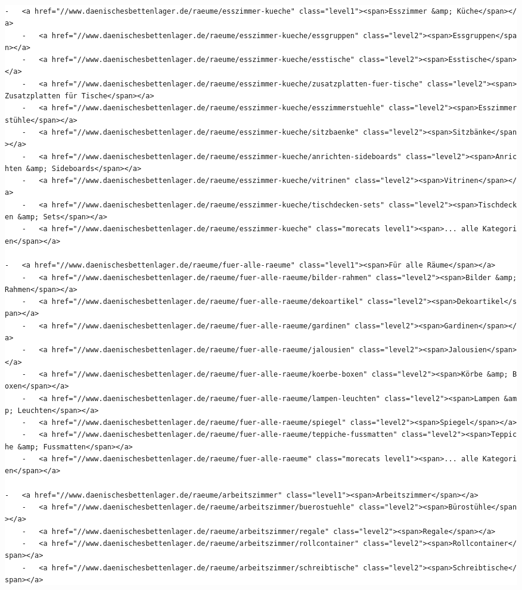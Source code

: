     -   <a href="//www.daenischesbettenlager.de/raeume/esszimmer-kueche" class="level1"><span>Esszimmer &amp; Küche</span></a>
        -   <a href="//www.daenischesbettenlager.de/raeume/esszimmer-kueche/essgruppen" class="level2"><span>Essgruppen</span></a>
        -   <a href="//www.daenischesbettenlager.de/raeume/esszimmer-kueche/esstische" class="level2"><span>Esstische</span></a>
        -   <a href="//www.daenischesbettenlager.de/raeume/esszimmer-kueche/zusatzplatten-fuer-tische" class="level2"><span>Zusatzplatten für Tische</span></a>
        -   <a href="//www.daenischesbettenlager.de/raeume/esszimmer-kueche/esszimmerstuehle" class="level2"><span>Esszimmerstühle</span></a>
        -   <a href="//www.daenischesbettenlager.de/raeume/esszimmer-kueche/sitzbaenke" class="level2"><span>Sitzbänke</span></a>
        -   <a href="//www.daenischesbettenlager.de/raeume/esszimmer-kueche/anrichten-sideboards" class="level2"><span>Anrichten &amp; Sideboards</span></a>
        -   <a href="//www.daenischesbettenlager.de/raeume/esszimmer-kueche/vitrinen" class="level2"><span>Vitrinen</span></a>
        -   <a href="//www.daenischesbettenlager.de/raeume/esszimmer-kueche/tischdecken-sets" class="level2"><span>Tischdecken &amp; Sets</span></a>
        -   <a href="//www.daenischesbettenlager.de/raeume/esszimmer-kueche" class="morecats level1"><span>... alle Kategorien</span></a>

    -   <a href="//www.daenischesbettenlager.de/raeume/fuer-alle-raeume" class="level1"><span>Für alle Räume</span></a>
        -   <a href="//www.daenischesbettenlager.de/raeume/fuer-alle-raeume/bilder-rahmen" class="level2"><span>Bilder &amp; Rahmen</span></a>
        -   <a href="//www.daenischesbettenlager.de/raeume/fuer-alle-raeume/dekoartikel" class="level2"><span>Dekoartikel</span></a>
        -   <a href="//www.daenischesbettenlager.de/raeume/fuer-alle-raeume/gardinen" class="level2"><span>Gardinen</span></a>
        -   <a href="//www.daenischesbettenlager.de/raeume/fuer-alle-raeume/jalousien" class="level2"><span>Jalousien</span></a>
        -   <a href="//www.daenischesbettenlager.de/raeume/fuer-alle-raeume/koerbe-boxen" class="level2"><span>Körbe &amp; Boxen</span></a>
        -   <a href="//www.daenischesbettenlager.de/raeume/fuer-alle-raeume/lampen-leuchten" class="level2"><span>Lampen &amp; Leuchten</span></a>
        -   <a href="//www.daenischesbettenlager.de/raeume/fuer-alle-raeume/spiegel" class="level2"><span>Spiegel</span></a>
        -   <a href="//www.daenischesbettenlager.de/raeume/fuer-alle-raeume/teppiche-fussmatten" class="level2"><span>Teppiche &amp; Fussmatten</span></a>
        -   <a href="//www.daenischesbettenlager.de/raeume/fuer-alle-raeume" class="morecats level1"><span>... alle Kategorien</span></a>

    -   <a href="//www.daenischesbettenlager.de/raeume/arbeitszimmer" class="level1"><span>Arbeitszimmer</span></a>
        -   <a href="//www.daenischesbettenlager.de/raeume/arbeitszimmer/buerostuehle" class="level2"><span>Bürostühle</span></a>
        -   <a href="//www.daenischesbettenlager.de/raeume/arbeitszimmer/regale" class="level2"><span>Regale</span></a>
        -   <a href="//www.daenischesbettenlager.de/raeume/arbeitszimmer/rollcontainer" class="level2"><span>Rollcontainer</span></a>
        -   <a href="//www.daenischesbettenlager.de/raeume/arbeitszimmer/schreibtische" class="level2"><span>Schreibtische</span></a>
